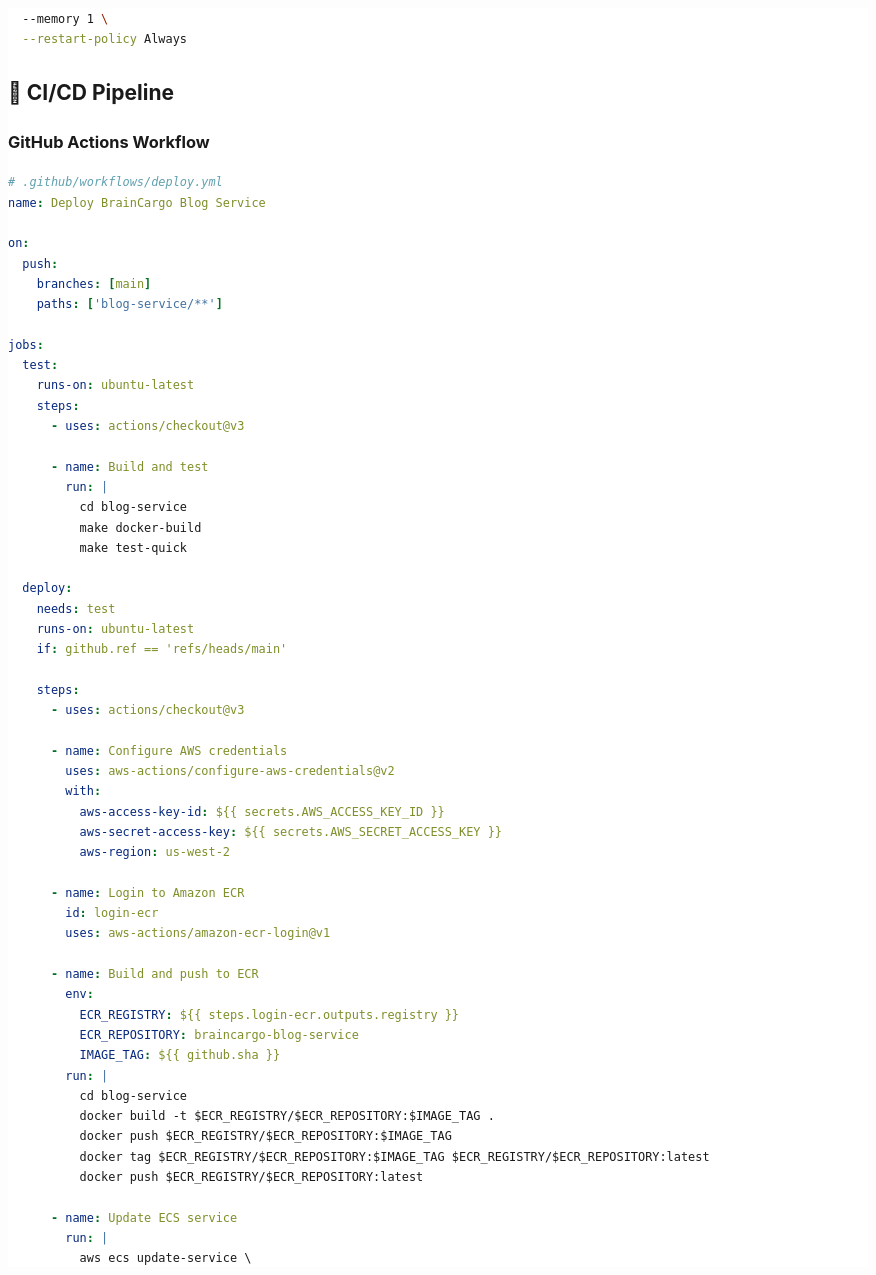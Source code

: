 ```bash
  --memory 1 \
  --restart-policy Always
```

## 🔄 CI/CD Pipeline

### GitHub Actions Workflow

```yaml
# .github/workflows/deploy.yml
name: Deploy BrainCargo Blog Service

on:
  push:
    branches: [main]
    paths: ['blog-service/**']

jobs:
  test:
    runs-on: ubuntu-latest
    steps:
      - uses: actions/checkout@v3
      
      - name: Build and test
        run: |
          cd blog-service
          make docker-build
          make test-quick

  deploy:
    needs: test
    runs-on: ubuntu-latest
    if: github.ref == 'refs/heads/main'
    
    steps:
      - uses: actions/checkout@v3
      
      - name: Configure AWS credentials
        uses: aws-actions/configure-aws-credentials@v2
        with:
          aws-access-key-id: ${{ secrets.AWS_ACCESS_KEY_ID }}
          aws-secret-access-key: ${{ secrets.AWS_SECRET_ACCESS_KEY }}
          aws-region: us-west-2
      
      - name: Login to Amazon ECR
        id: login-ecr
        uses: aws-actions/amazon-ecr-login@v1
      
      - name: Build and push to ECR
        env:
          ECR_REGISTRY: ${{ steps.login-ecr.outputs.registry }}
          ECR_REPOSITORY: braincargo-blog-service
          IMAGE_TAG: ${{ github.sha }}
        run: |
          cd blog-service
          docker build -t $ECR_REGISTRY/$ECR_REPOSITORY:$IMAGE_TAG .
          docker push $ECR_REGISTRY/$ECR_REPOSITORY:$IMAGE_TAG
          docker tag $ECR_REGISTRY/$ECR_REPOSITORY:$IMAGE_TAG $ECR_REGISTRY/$ECR_REPOSITORY:latest
          docker push $ECR_REGISTRY/$ECR_REPOSITORY:latest
      
      - name: Update ECS service
        run: |
          aws ecs update-service \
```